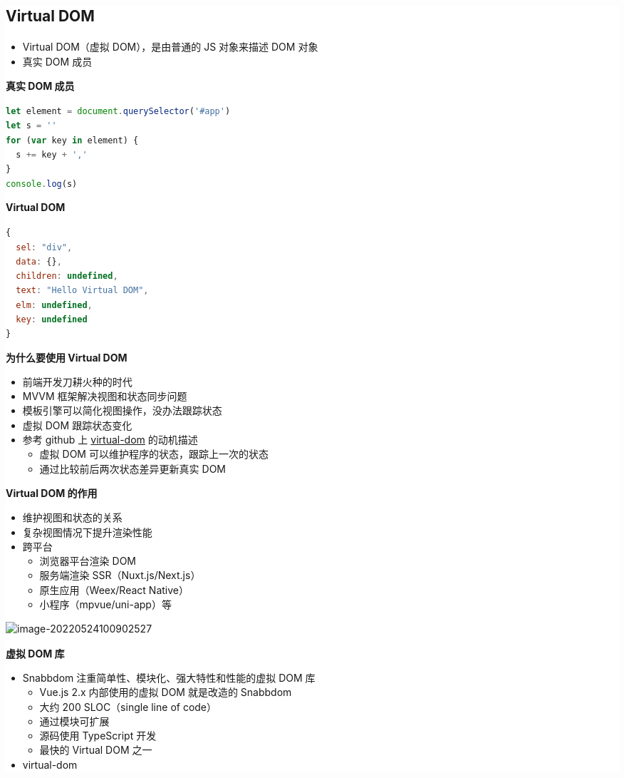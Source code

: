 ## Virtual DOM

- Virtual DOM（虚拟 DOM），是由普通的 JS 对象来描述 DOM 对象
- 真实 DOM 成员

**真实 DOM 成员**

```js
let element = document.querySelector('#app')
let s = ''
for (var key in element) {
  s += key + ','
}
console.log(s)
```

**Virtual DOM**

```js
{
  sel: "div",
  data: {},
  children: undefined,
  text: "Hello Virtual DOM",
  elm: undefined,
  key: undefined
}
```

**为什么要使用 Virtual DOM**

- 前端开发刀耕火种的时代
- MVVM 框架解决视图和状态同步问题
- 模板引擎可以简化视图操作，没办法跟踪状态
- 虚拟 DOM 跟踪状态变化
- 参考 github 上 [virtual-dom](https://github.com/Matt-Esch/virtual-dom) 的动机描述
  - 虚拟 DOM 可以维护程序的状态，跟踪上一次的状态
  - 通过比较前后两次状态差异更新真实 DOM

**Virtual DOM 的作用**

- 维护视图和状态的关系
- 复杂视图情况下提升渲染性能
- 跨平台
  - 浏览器平台渲染 DOM
  - 服务端渲染 SSR（Nuxt.js/Next.js）
  - 原生应用（Weex/React Native）
  - 小程序（mpvue/uni-app）等

![image-20220524100902527](https://gitee.com/lilyn/pic/raw/master/lagoulearn-img/image-20220524100902527.png)

**虚拟 DOM 库**

- Snabbdom 注重简单性、模块化、强大特性和性能的虚拟 DOM 库
  - Vue.js 2.x 内部使用的虚拟 DOM 就是改造的 Snabbdom
  - 大约 200 SLOC（single line of code）
  - 通过模块可扩展
  - 源码使用 TypeScript 开发
  - 最快的 Virtual DOM 之一
- virtual-dom
